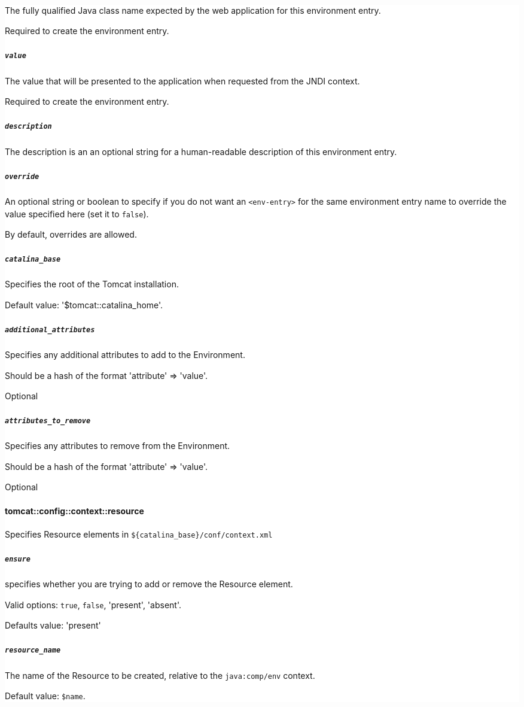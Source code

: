 The fully qualified Java class name expected by the web application for this environment entry.

Required to create the environment entry.

##### `value`

The value that will be presented to the application when requested from the JNDI context.

Required to create the environment entry.

##### `description`

The description is an an optional string for a human-readable description of this environment entry.

##### `override`

An optional string or boolean to specify if you do not want an `<env-entry>` for the same environment entry name to override the value specified here (set it to `false`).

By default, overrides are allowed.

##### `catalina_base`

Specifies the root of the Tomcat installation.

Default value: '$tomcat::catalina_home'.

##### `additional_attributes`

Specifies any additional attributes to add to the Environment.

Should be a hash of the format 'attribute' => 'value'.

Optional

##### `attributes_to_remove`

Specifies any attributes to remove from the Environment.

Should be a hash of the format 'attribute' => 'value'.

Optional

#### tomcat::config::context::resource
Specifies Resource elements in `${catalina_base}/conf/context.xml`

##### `ensure`

specifies whether you are trying to add or remove the Resource element. 

Valid options: `true`, `false`, 'present', 'absent'.

Defaults value: 'present'

##### `resource_name`

The name of the Resource to be created, relative to the `java:comp/env` context.

Default value: `$name`.
